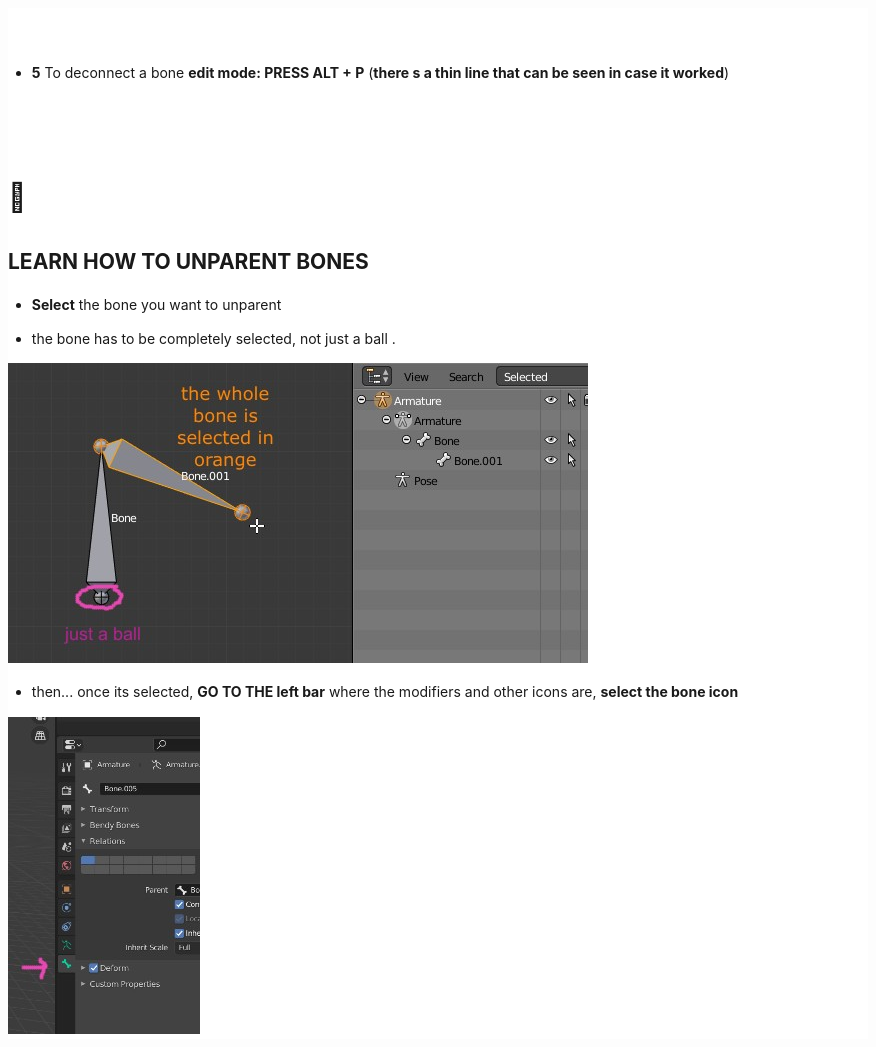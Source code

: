 <br>
<br>

- **5** To deconnect a bone **edit mode: PRESS ALT + P** (**there s a thin line that can be seen in case it worked**)

<br>
<br>

# :sunflower:

## LEARN HOW TO UNPARENT BONES

- **Select** the bone you want to unparent
  <br>

- the bone has to be completely selected, not just a ball .

[<img src="./src/img/bones.jpg"/>]()
<br>

- then... once its selected, **GO TO THE left bar** where the modifiers and other icons are, **select the bone icon**

[<img src="./src/img/bone-icon.jpg"/>]()
